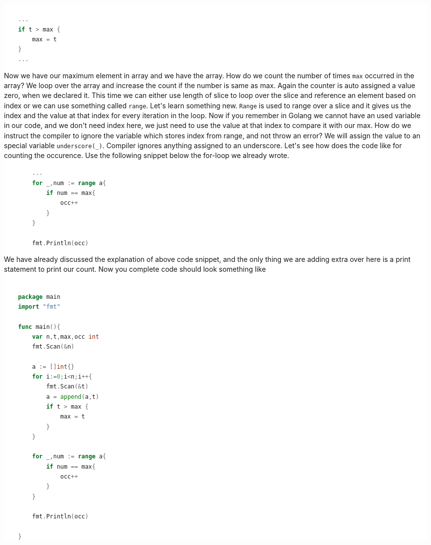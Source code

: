 ```go

	...
	if t > max {
		max = t
	}
	...
```
Now we have our maximum element in array and we have the array. How do we count the number of times `max` occurred in the array? We loop over the array and increase the count if the number is same as max. Again the counter is auto assigned a value zero, when we declared it. This time we can either use length of slice to loop over the slice and reference an element based on index or we can use something called `range`. Let's learn something new. `Range` is used to range over a slice and it gives us the index and the value at that index for every iteration in the loop. Now if you remember in Golang we cannot have an used variable in our code, and we don't need index here, we just need to use the value at that index to compare it with our max. How do we instruct the compiler to ignore the variable which stores index from range, and not throw an error? We will assign the value to an special variable `underscore(_)`. Compiler ignores anything assigned to an underscore. Let's see how does the code like for counting the occurence. Use the following snippet below the for-loop we already wrote.

```go
        ...
        for _,num := range a{
            if num == max{
                occ++
            }
        }

        fmt.Println(occ)

```

We have already discussed the explanation of above code snippet, and the only thing we are adding extra over here is a print statement to print our count. Now you complete code should look something like

```go

    package main
    import "fmt"

    func main(){
        var n,t,max,occ int
        fmt.Scan(&n)

        a := []int{}
        for i:=0;i<n;i++{
            fmt.Scan(&t)
            a = append(a,t)
            if t > max {
                max = t
            }
        }

        for _,num := range a{
            if num == max{
                occ++
            }
        }

        fmt.Println(occ)

    }

```
